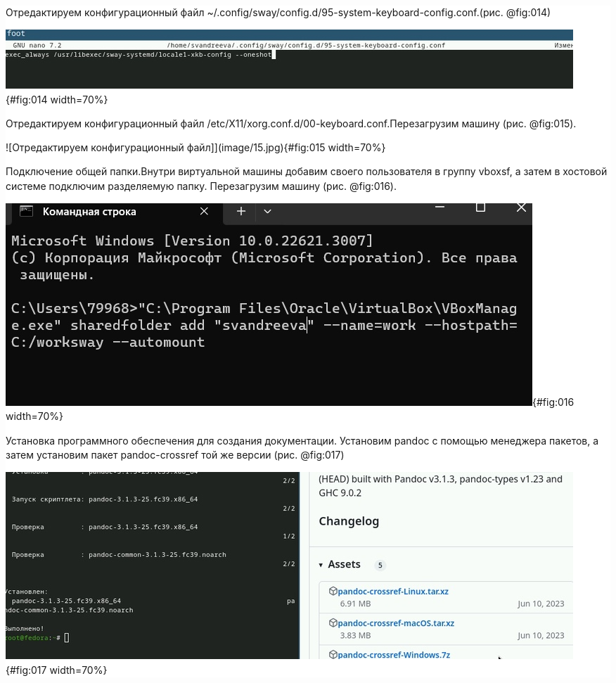 Отредактируем конфигурационный файл ~/.config/sway/config.d/95-system-keyboard-config.conf.(рис. @fig:014)

![Отредактируем  конфигурационный файл](image/14.jpg){#fig:014 width=70%}

Отредактируем конфигурационный файл /etc/X11/xorg.conf.d/00-keyboard.conf.Перезагрузим машину (рис. @fig:015).

![Отредактируем  конфигурационный файл]](image/15.jpg){#fig:015 width=70%}

Подключение общей папки.Внутри виртуальной машины добавим своего пользователя в группу vboxsf, а затем в хостовой системе подключим разделяемую папку. Перезагрузим машину (рис. @fig:016).

![Подключение общей папки](image/16.jpg){#fig:016 width=70%}

Установка программного обеспечения для создания документации. Установим pandoc с помощью менеджера пакетов, а затем установим пакет pandoc-crossref той же версии (рис. @fig:017)

![Установка pandoc](image/17.jpg){#fig:017 width=70%}
